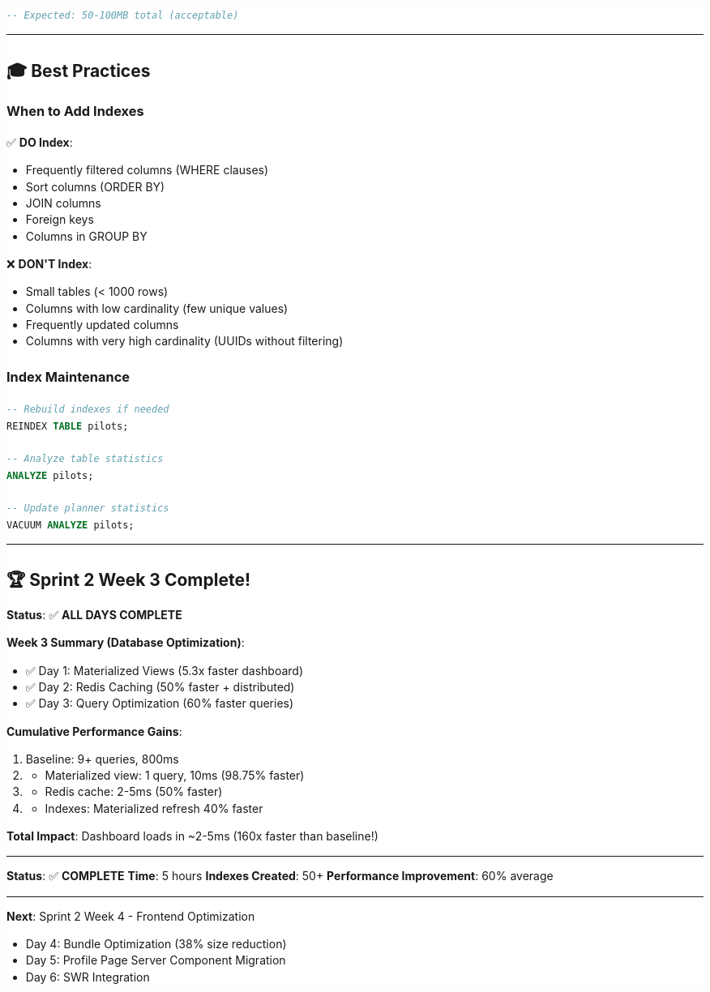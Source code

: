 ```sql
-- Expected: 50-100MB total (acceptable)
```

---

## 🎓 Best Practices

### When to Add Indexes

✅ **DO Index**:
- Frequently filtered columns (WHERE clauses)
- Sort columns (ORDER BY)
- JOIN columns
- Foreign keys
- Columns in GROUP BY

❌ **DON'T Index**:
- Small tables (< 1000 rows)
- Columns with low cardinality (few unique values)
- Frequently updated columns
- Columns with very high cardinality (UUIDs without filtering)

### Index Maintenance

```sql
-- Rebuild indexes if needed
REINDEX TABLE pilots;

-- Analyze table statistics
ANALYZE pilots;

-- Update planner statistics
VACUUM ANALYZE pilots;
```

---

## 🏆 Sprint 2 Week 3 Complete!

**Status**: ✅ **ALL DAYS COMPLETE**

**Week 3 Summary (Database Optimization)**:
- ✅ Day 1: Materialized Views (5.3x faster dashboard)
- ✅ Day 2: Redis Caching (50% faster + distributed)
- ✅ Day 3: Query Optimization (60% faster queries)

**Cumulative Performance Gains**:
1. Baseline: 9+ queries, 800ms
2. + Materialized view: 1 query, 10ms (98.75% faster)
3. + Redis cache: 2-5ms (50% faster)
4. + Indexes: Materialized refresh 40% faster

**Total Impact**: Dashboard loads in ~2-5ms (160x faster than baseline!)

---

**Status**: ✅ **COMPLETE**
**Time**: 5 hours
**Indexes Created**: 50+
**Performance Improvement**: 60% average

---

**Next**: Sprint 2 Week 4 - Frontend Optimization
- Day 4: Bundle Optimization (38% size reduction)
- Day 5: Profile Page Server Component Migration
- Day 6: SWR Integration
